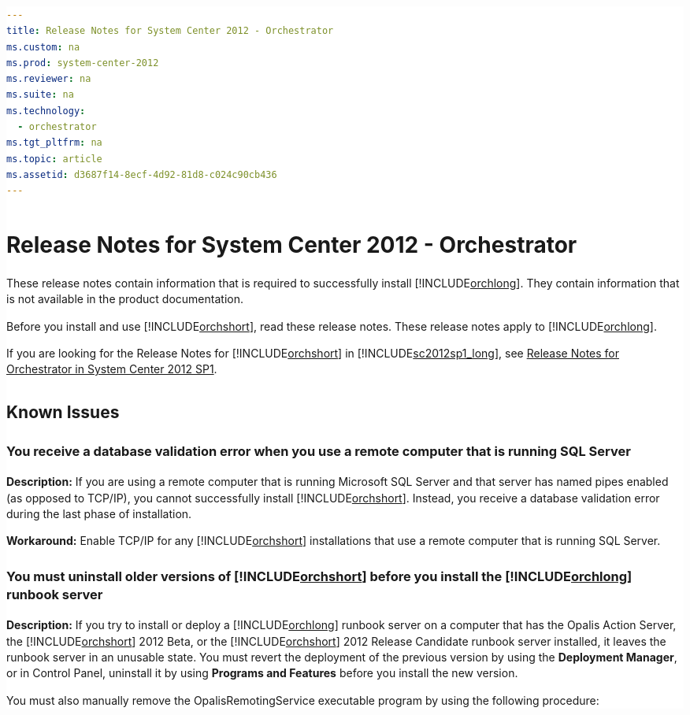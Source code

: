 ```yaml
---
title: Release Notes for System Center 2012 - Orchestrator
ms.custom: na
ms.prod: system-center-2012
ms.reviewer: na
ms.suite: na
ms.technology: 
  - orchestrator
ms.tgt_pltfrm: na
ms.topic: article
ms.assetid: d3687f14-8ecf-4d92-81d8-c024c90cb436
---
```

# Release Notes for System Center 2012 - Orchestrator
These release notes contain information that is required to successfully install [!INCLUDE[orchlong](../Token/orchlong_md.md)]. They contain information that is not available in the product documentation.

Before you install and use [!INCLUDE[orchshort](../Token/orchshort_md.md)], read these release notes. These release notes apply to [!INCLUDE[orchlong](../Token/orchlong_md.md)].

If you are looking for the Release Notes for [!INCLUDE[orchshort](../Token/orchshort_md.md)] in [!INCLUDE[sc2012sp1_long](../Token/sc2012sp1_long_md.md)], see [Release Notes for Orchestrator in System Center 2012 SP1](../Topic/Release-Notes-for-Orchestrator-in-System-Center-2012-SP1.md).

## <a name="Deployment"></a>Known Issues

### You receive a database validation error when you use a remote computer that is running SQL Server
**Description:** If you are using a remote computer that is running Microsoft SQL Server and that server has named pipes enabled \(as opposed to TCP\/IP\), you cannot successfully install [!INCLUDE[orchshort](../Token/orchshort_md.md)]. Instead, you receive a database validation error during the last phase of installation.

**Workaround:** Enable TCP\/IP for any [!INCLUDE[orchshort](../Token/orchshort_md.md)] installations that use a remote computer that is running SQL Server.

### You must uninstall older versions of [!INCLUDE[orchshort](../Token/orchshort_md.md)] before you install the [!INCLUDE[orchlong](../Token/orchlong_md.md)] runbook server
**Description:** If you try to install or deploy a [!INCLUDE[orchlong](../Token/orchlong_md.md)] runbook server on a computer that has the Opalis Action Server, the [!INCLUDE[orchshort](../Token/orchshort_md.md)] 2012 Beta, or the [!INCLUDE[orchshort](../Token/orchshort_md.md)] 2012 Release Candidate runbook server installed, it leaves the runbook server in an unusable state. You must revert the deployment of the previous version by using the **Deployment Manager**, or in Control Panel, uninstall it by using **Programs and Features** before you install the new version.

You must also manually remove the OpalisRemotingService executable program by using the following procedure:
